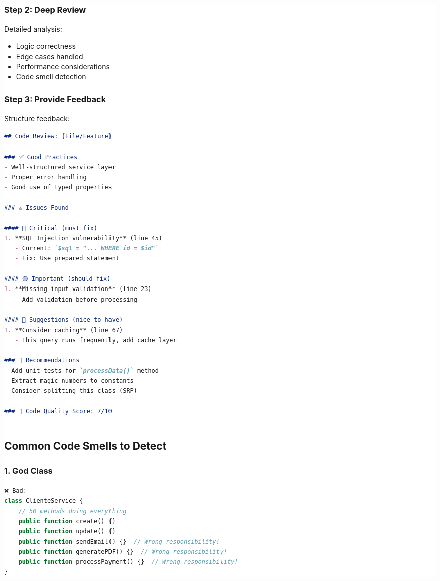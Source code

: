 ### Step 2: Deep Review

Detailed analysis:
- Logic correctness
- Edge cases handled
- Performance considerations
- Code smell detection

### Step 3: Provide Feedback

Structure feedback:

```markdown
## Code Review: {File/Feature}

### ✅ Good Practices
- Well-structured service layer
- Proper error handling
- Good use of typed properties

### ⚠️ Issues Found

#### 🔴 Critical (must fix)
1. **SQL Injection vulnerability** (line 45)
   - Current: `$sql = "... WHERE id = $id"`
   - Fix: Use prepared statement

#### 🟡 Important (should fix)
1. **Missing input validation** (line 23)
   - Add validation before processing

#### 🔵 Suggestions (nice to have)
1. **Consider caching** (line 67)
   - This query runs frequently, add cache layer

### 📝 Recommendations
- Add unit tests for `processData()` method
- Extract magic numbers to constants
- Consider splitting this class (SRP)

### 💯 Code Quality Score: 7/10
```

---

## Common Code Smells to Detect

### 1. God Class
```php
❌ Bad:
class ClienteService {
    // 50 methods doing everything
    public function create() {}
    public function update() {}
    public function sendEmail() {}  // Wrong responsibility!
    public function generatePDF() {}  // Wrong responsibility!
    public function processPayment() {}  // Wrong responsibility!
}
```
